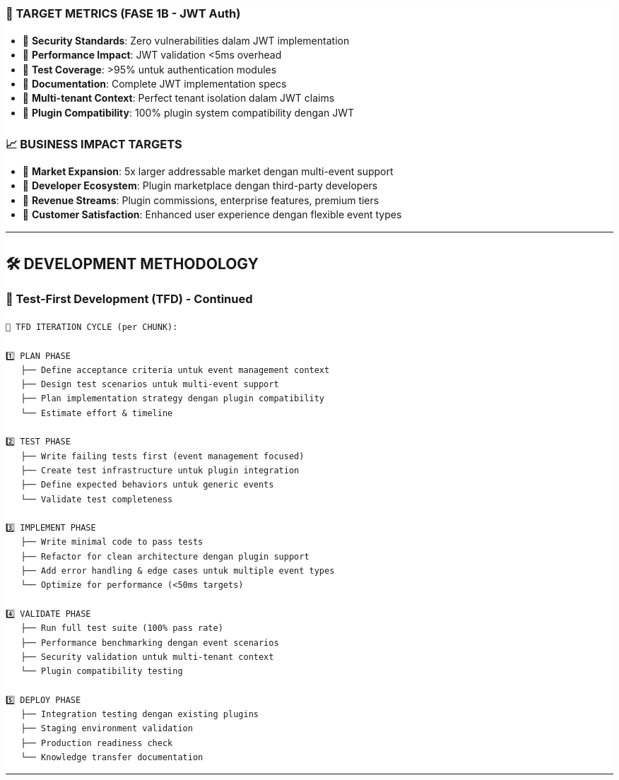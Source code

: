### **🎯 TARGET METRICS (FASE 1B - JWT Auth)**
- 🎯 **Security Standards**: Zero vulnerabilities dalam JWT implementation
- 🎯 **Performance Impact**: JWT validation <5ms overhead
- 🎯 **Test Coverage**: >95% untuk authentication modules
- 🎯 **Documentation**: Complete JWT implementation specs
- 🎯 **Multi-tenant Context**: Perfect tenant isolation dalam JWT claims
- 🎯 **Plugin Compatibility**: 100% plugin system compatibility dengan JWT

### **📈 BUSINESS IMPACT TARGETS**
- 🎯 **Market Expansion**: 5x larger addressable market dengan multi-event support
- 🎯 **Developer Ecosystem**: Plugin marketplace dengan third-party developers
- 🎯 **Revenue Streams**: Plugin commissions, enterprise features, premium tiers
- 🎯 **Customer Satisfaction**: Enhanced user experience dengan flexible event types

---

## **🛠️ DEVELOPMENT METHODOLOGY**

### **🧪 Test-First Development (TFD) - Continued**
```
🔄 TFD ITERATION CYCLE (per CHUNK):

1️⃣ PLAN PHASE
   ├── Define acceptance criteria untuk event management context
   ├── Design test scenarios untuk multi-event support
   ├── Plan implementation strategy dengan plugin compatibility  
   └── Estimate effort & timeline

2️⃣ TEST PHASE
   ├── Write failing tests first (event management focused)
   ├── Create test infrastructure untuk plugin integration
   ├── Define expected behaviors untuk generic events
   └── Validate test completeness

3️⃣ IMPLEMENT PHASE
   ├── Write minimal code to pass tests
   ├── Refactor for clean architecture dengan plugin support
   ├── Add error handling & edge cases untuk multiple event types
   └── Optimize for performance (<50ms targets)

4️⃣ VALIDATE PHASE
   ├── Run full test suite (100% pass rate)
   ├── Performance benchmarking dengan event scenarios
   ├── Security validation untuk multi-tenant context
   └── Plugin compatibility testing

5️⃣ DEPLOY PHASE
   ├── Integration testing dengan existing plugins
   ├── Staging environment validation
   ├── Production readiness check
   └── Knowledge transfer documentation
```

---